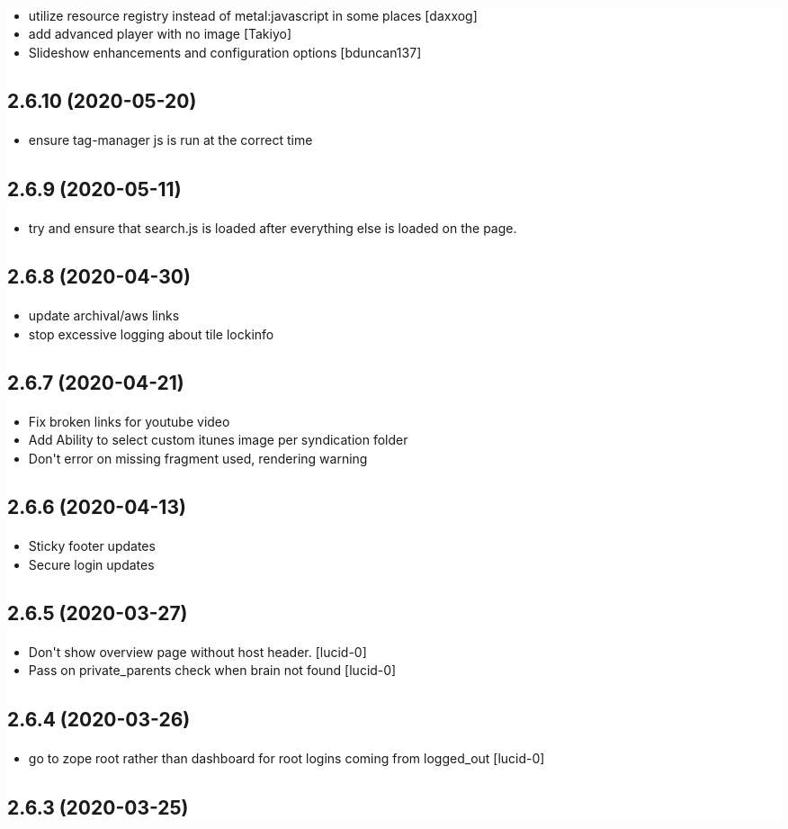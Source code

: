 - utilize resource registry instead of metal:javascript in some places
  [daxxog]
- add advanced player with no image
  [Takiyo]
- Slideshow enhancements and configuration options
  [bduncan137]


2.6.10 (2020-05-20)
-------------------

- ensure tag-manager js is run at the correct time


2.6.9 (2020-05-11)
------------------

- try and ensure that search.js is loaded after everything else is loaded on the page.


2.6.8 (2020-04-30)
------------------

- update archival/aws links
- stop excessive logging about tile lockinfo


2.6.7 (2020-04-21)
------------------

- Fix broken links for youtube video
- Add Ability to select custom itunes image per syndication folder
- Don't error on missing fragment used, rendering warning

2.6.6 (2020-04-13)
------------------

- Sticky footer updates
- Secure login updates


2.6.5 (2020-03-27)
------------------

- Don't show overview page without host header.
  [lucid-0]
- Pass on private_parents check when brain not found
  [lucid-0]

2.6.4 (2020-03-26)
------------------

- go to zope root rather than dashboard for root logins coming from logged_out
  [lucid-0]


2.6.3 (2020-03-25)
------------------
